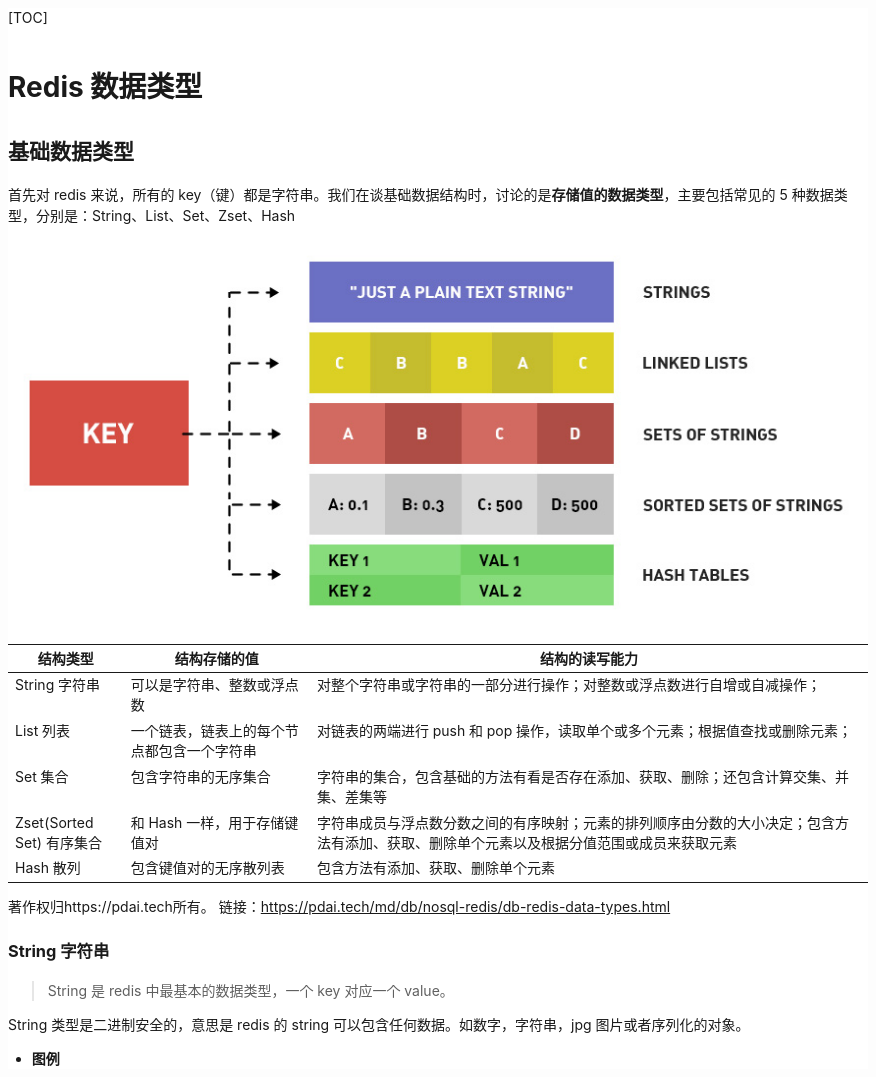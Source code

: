 [TOC]

# Redis 数据类型

## 基础数据类型

首先对 redis 来说，所有的 key（键）都是字符串。我们在谈基础数据结构时，讨论的是**存储值的数据类型**，主要包括常见的 5 种数据类型，分别是：String、List、Set、Zset、Hash

![img](.Redis数据类型.assets/db-redis-ds-1.jpeg)

| 结构类型                  | 结构存储的值                               | 结构的读写能力                                               |
| ------------------------- | ------------------------------------------ | ------------------------------------------------------------ |
| String 字符串             | 可以是字符串、整数或浮点数                 | 对整个字符串或字符串的一部分进行操作；对整数或浮点数进行自增或自减操作； |
| List 列表                 | 一个链表，链表上的每个节点都包含一个字符串 | 对链表的两端进行 push 和 pop 操作，读取单个或多个元素；根据值查找或删除元素； |
| Set 集合                  | 包含字符串的无序集合                       | 字符串的集合，包含基础的方法有看是否存在添加、获取、删除；还包含计算交集、并集、差集等 |
| Zset(Sorted Set) 有序集合 | 和 Hash 一样，用于存储键值对               | 字符串成员与浮点数分数之间的有序映射；元素的排列顺序由分数的大小决定；包含方法有添加、获取、删除单个元素以及根据分值范围或成员来获取元素 |
| Hash 散列                 | 包含键值对的无序散列表                     | 包含方法有添加、获取、删除单个元素                           |

著作权归https://pdai.tech所有。 链接：https://pdai.tech/md/db/nosql-redis/db-redis-data-types.html

### String 字符串

> String 是 redis 中最基本的数据类型，一个 key 对应一个 value。

String 类型是二进制安全的，意思是 redis 的 string 可以包含任何数据。如数字，字符串，jpg 图片或者序列化的对象。

- **图例**

